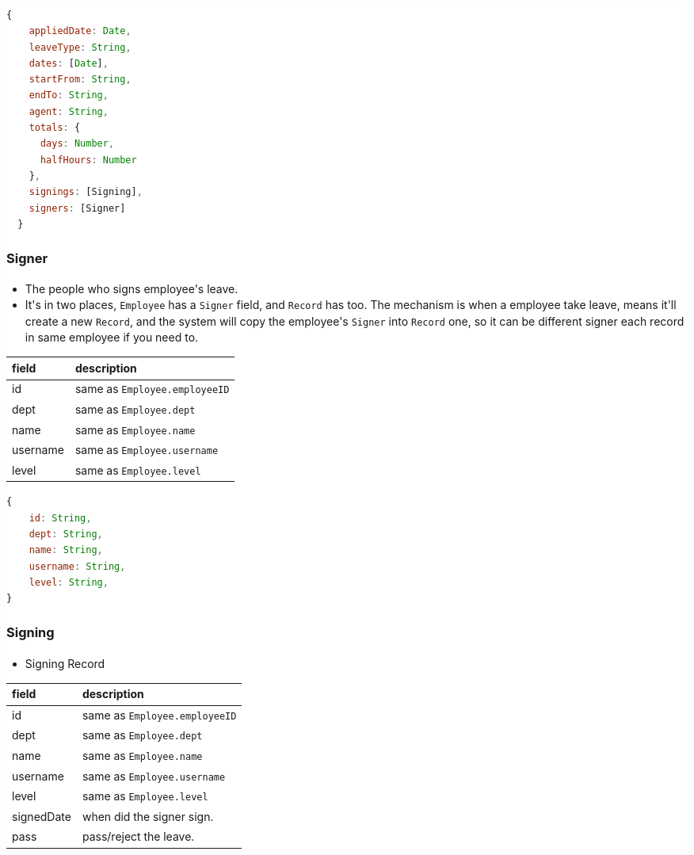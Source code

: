 ```javascript
{
    appliedDate: Date,
    leaveType: String,
    dates: [Date],
    startFrom: String,
    endTo: String,
    agent: String,
    totals: {
      days: Number,
      halfHours: Number
    },
    signings: [Signing], 
    signers: [Signer]
  }
```

### Signer
- The people who signs employee's leave.
- It's in two places, `Employee` has a `Signer` field, and `Record` has too. The mechanism is when a employee take leave, means it'll create a new `Record`, and the system will copy the employee's `Signer` into `Record` one, so it can be different signer each record in same employee if you need to.

|field|description|
|:-|:-|
|id|same as `Employee.employeeID`|
|dept|same as `Employee.dept`|
|name|same as `Employee.name`|
|username|same as `Employee.username`|
|level|same as `Employee.level`|

```javascript
{
    id: String,
    dept: String,
    name: String,
    username: String,
    level: String,
}
```

### Signing
- Signing Record

|field|description|
|:-|:-|
|id|same as `Employee.employeeID`|
|dept|same as `Employee.dept`|
|name|same as `Employee.name`|
|username|same as `Employee.username`|
|level|same as `Employee.level`|
|signedDate|when did the signer sign.|
|pass|pass/reject the leave.|
